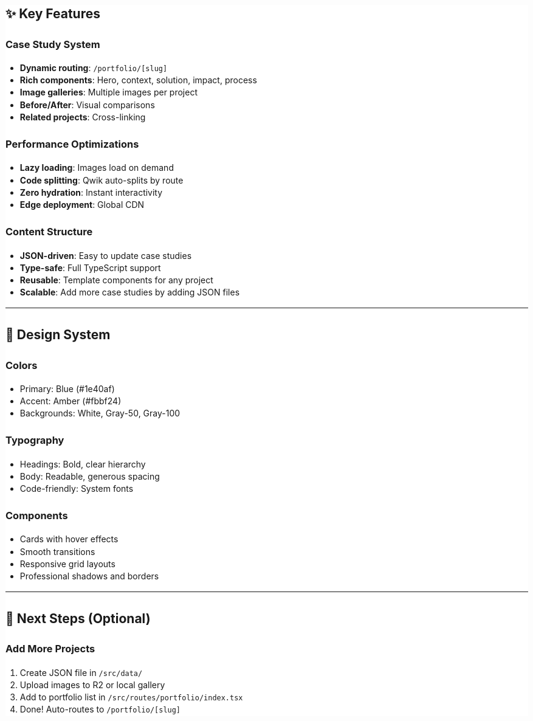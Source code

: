 
## ✨ Key Features

### Case Study System
- **Dynamic routing**: `/portfolio/[slug]`
- **Rich components**: Hero, context, solution, impact, process
- **Image galleries**: Multiple images per project
- **Before/After**: Visual comparisons
- **Related projects**: Cross-linking

### Performance Optimizations
- **Lazy loading**: Images load on demand
- **Code splitting**: Qwik auto-splits by route
- **Zero hydration**: Instant interactivity
- **Edge deployment**: Global CDN

### Content Structure
- **JSON-driven**: Easy to update case studies
- **Type-safe**: Full TypeScript support
- **Reusable**: Template components for any project
- **Scalable**: Add more case studies by adding JSON files

---

## 🎨 Design System

### Colors
- Primary: Blue (#1e40af)
- Accent: Amber (#fbbf24)
- Backgrounds: White, Gray-50, Gray-100

### Typography
- Headings: Bold, clear hierarchy
- Body: Readable, generous spacing
- Code-friendly: System fonts

### Components
- Cards with hover effects
- Smooth transitions
- Responsive grid layouts
- Professional shadows and borders

---

## 🔄 Next Steps (Optional)

### Add More Projects
1. Create JSON file in `/src/data/`
2. Upload images to R2 or local gallery
3. Add to portfolio list in `/src/routes/portfolio/index.tsx`
4. Done! Auto-routes to `/portfolio/[slug]`
